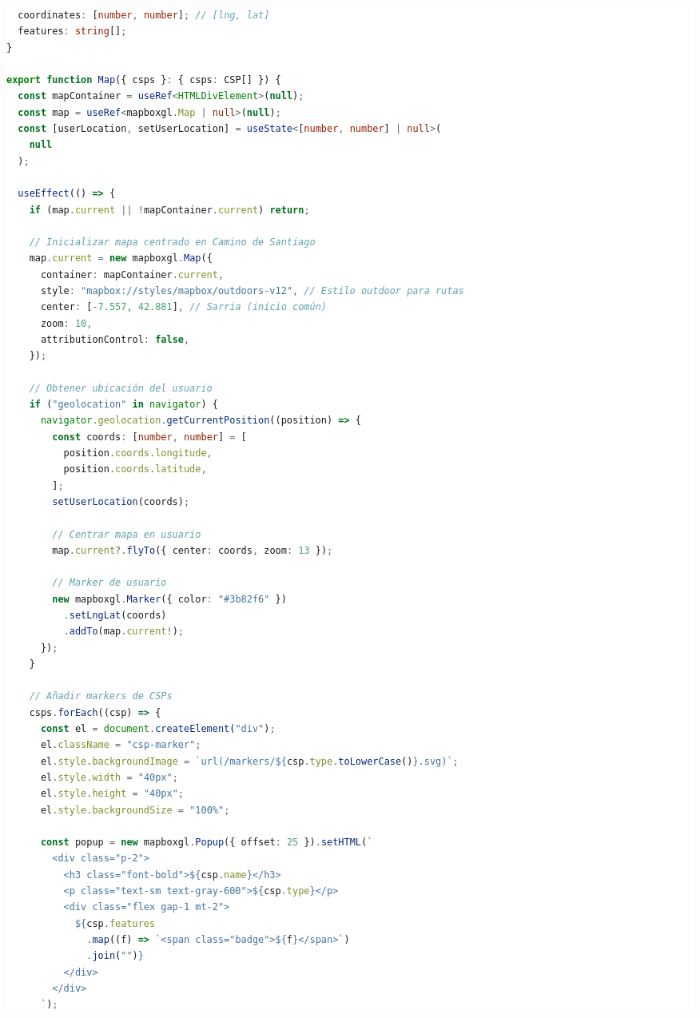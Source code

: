 ```typescript
  coordinates: [number, number]; // [lng, lat]
  features: string[];
}

export function Map({ csps }: { csps: CSP[] }) {
  const mapContainer = useRef<HTMLDivElement>(null);
  const map = useRef<mapboxgl.Map | null>(null);
  const [userLocation, setUserLocation] = useState<[number, number] | null>(
    null
  );

  useEffect(() => {
    if (map.current || !mapContainer.current) return;

    // Inicializar mapa centrado en Camino de Santiago
    map.current = new mapboxgl.Map({
      container: mapContainer.current,
      style: "mapbox://styles/mapbox/outdoors-v12", // Estilo outdoor para rutas
      center: [-7.557, 42.881], // Sarria (inicio común)
      zoom: 10,
      attributionControl: false,
    });

    // Obtener ubicación del usuario
    if ("geolocation" in navigator) {
      navigator.geolocation.getCurrentPosition((position) => {
        const coords: [number, number] = [
          position.coords.longitude,
          position.coords.latitude,
        ];
        setUserLocation(coords);

        // Centrar mapa en usuario
        map.current?.flyTo({ center: coords, zoom: 13 });

        // Marker de usuario
        new mapboxgl.Marker({ color: "#3b82f6" })
          .setLngLat(coords)
          .addTo(map.current!);
      });
    }

    // Añadir markers de CSPs
    csps.forEach((csp) => {
      const el = document.createElement("div");
      el.className = "csp-marker";
      el.style.backgroundImage = `url(/markers/${csp.type.toLowerCase()}.svg)`;
      el.style.width = "40px";
      el.style.height = "40px";
      el.style.backgroundSize = "100%";

      const popup = new mapboxgl.Popup({ offset: 25 }).setHTML(`
        <div class="p-2">
          <h3 class="font-bold">${csp.name}</h3>
          <p class="text-sm text-gray-600">${csp.type}</p>
          <div class="flex gap-1 mt-2">
            ${csp.features
              .map((f) => `<span class="badge">${f}</span>`)
              .join("")}
          </div>
        </div>
      `);

```